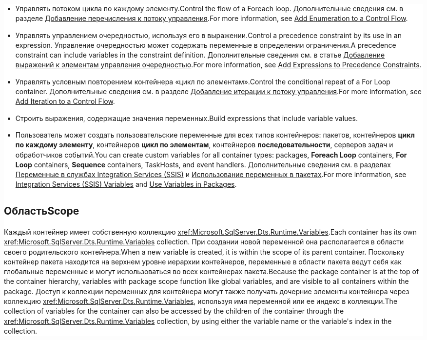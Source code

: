 -   <span data-ttu-id="9d1a9-108">Управлять потоком цикла по каждому элементу.</span><span class="sxs-lookup"><span data-stu-id="9d1a9-108">Control the flow of a Foreach loop.</span></span> <span data-ttu-id="9d1a9-109">Дополнительные сведения см. в разделе [Добавление перечисления к потоку управления](../control-flow/control-flow.md).</span><span class="sxs-lookup"><span data-stu-id="9d1a9-109">For more information, see [Add Enumeration to a Control Flow](../control-flow/control-flow.md).</span></span>

-   <span data-ttu-id="9d1a9-110">Управлять управлением очередностью, используя его в выражении.</span><span class="sxs-lookup"><span data-stu-id="9d1a9-110">Control a precedence constraint by its use in an expression.</span></span> <span data-ttu-id="9d1a9-111">Управление очередностью может содержать переменные в определении ограничения.</span><span class="sxs-lookup"><span data-stu-id="9d1a9-111">A precedence constraint can include variables in the constraint definition.</span></span> <span data-ttu-id="9d1a9-112">Дополнительные сведения см. в статье [Добавление выражений к элементам управления очередностью](../control-flow/precedence-constraints.md).</span><span class="sxs-lookup"><span data-stu-id="9d1a9-112">For more information, see [Add Expressions to Precedence Constraints](../control-flow/precedence-constraints.md).</span></span>

-   <span data-ttu-id="9d1a9-113">Управлять условным повторением контейнера «цикл по элементам».</span><span class="sxs-lookup"><span data-stu-id="9d1a9-113">Control the conditional repeat of a For Loop container.</span></span> <span data-ttu-id="9d1a9-114">Дополнительные сведения см. в разделе [Добавление итерации к потоку управления](../add-iteration-to-a-control-flow.md).</span><span class="sxs-lookup"><span data-stu-id="9d1a9-114">For more information, see [Add Iteration to a Control Flow](../add-iteration-to-a-control-flow.md).</span></span>

-   <span data-ttu-id="9d1a9-115">Строить выражения, содержащие значения переменных.</span><span class="sxs-lookup"><span data-stu-id="9d1a9-115">Build expressions that include variable values.</span></span>

-   <span data-ttu-id="9d1a9-116">Пользователь может создать пользовательские переменные для всех типов контейнеров: пакетов, контейнеров **цикл по каждому элементу**, контейнеров **цикл по элементам**, контейнеров **последовательности**, серверов задач и обработчиков событий.</span><span class="sxs-lookup"><span data-stu-id="9d1a9-116">You can create custom variables for all container types: packages, **Foreach Loop** containers, **For Loop** containers, **Sequence** containers, TaskHosts, and event handlers.</span></span> <span data-ttu-id="9d1a9-117">Дополнительные сведения см. в разделах [Переменные в службах Integration Services (SSIS)](../integration-services-ssis-variables.md) и [Использование переменных в пакетах](../use-variables-in-packages.md).</span><span class="sxs-lookup"><span data-stu-id="9d1a9-117">For more information, see [Integration Services &#40;SSIS&#41; Variables](../integration-services-ssis-variables.md) and [Use Variables in Packages](../use-variables-in-packages.md).</span></span>

## <a name="scope"></a><span data-ttu-id="9d1a9-118">Область</span><span class="sxs-lookup"><span data-stu-id="9d1a9-118">Scope</span></span>
 <span data-ttu-id="9d1a9-119">Каждый контейнер имеет собственную коллекцию <xref:Microsoft.SqlServer.Dts.Runtime.Variables>.</span><span class="sxs-lookup"><span data-stu-id="9d1a9-119">Each container has its own <xref:Microsoft.SqlServer.Dts.Runtime.Variables> collection.</span></span> <span data-ttu-id="9d1a9-120">При создании новой переменной она располагается в области своего родительского контейнера.</span><span class="sxs-lookup"><span data-stu-id="9d1a9-120">When a new variable is created, it is within the scope of its parent container.</span></span> <span data-ttu-id="9d1a9-121">Поскольку контейнер пакета находится на верхнем уровне иерархии контейнеров, переменные в области пакета ведут себя как глобальные переменные и могут использоваться во всех контейнерах пакета.</span><span class="sxs-lookup"><span data-stu-id="9d1a9-121">Because the package container is at the top of the container hierarchy, variables with package scope function like global variables, and are visible to all containers within the package.</span></span> <span data-ttu-id="9d1a9-122">Доступ к коллекции переменных для контейнера могут также получать дочерние элементы контейнера через коллекцию <xref:Microsoft.SqlServer.Dts.Runtime.Variables>, используя имя переменной или ее индекс в коллекции.</span><span class="sxs-lookup"><span data-stu-id="9d1a9-122">The collection of variables for the container can also be accessed by the children of the container through the <xref:Microsoft.SqlServer.Dts.Runtime.Variables> collection, by using either the variable name or the variable's index in the collection.</span></span>
